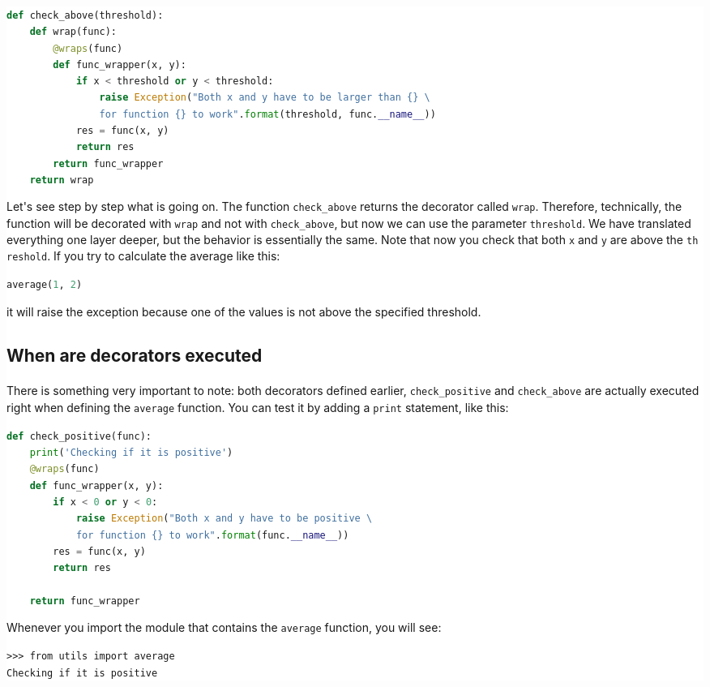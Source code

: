 ```python
def check_above(threshold):
    def wrap(func):
        @wraps(func)
        def func_wrapper(x, y):
            if x < threshold or y < threshold:
                raise Exception("Both x and y have to be larger than {} \
                for function {} to work".format(threshold, func.__name__))
            res = func(x, y)
            return res
        return func_wrapper
    return wrap
```

Let's see step by step what is going on. The function `check_above`
returns the decorator called `wrap`. Therefore, technically, the
function will be decorated with `wrap` and not with `check_above`, but
now we can use the parameter `threshold`. We have translated everything
one layer deeper, but the behavior is essentially the same. Note that
now you check that both `x` and `y` are above the `threshold`. If you
try to calculate the average like this:

```python
average(1, 2)
```

it will raise the exception because one of the values is not above the
specified threshold.

## When are decorators executed

There is something very important to note: both decorators defined
earlier, `check_positive` and `check_above` are actually executed right
when defining the `average` function. You can test it by adding a
`print` statement, like this:

```python
def check_positive(func):
    print('Checking if it is positive')
    @wraps(func)
    def func_wrapper(x, y):
        if x < 0 or y < 0:
            raise Exception("Both x and y have to be positive \
            for function {} to work".format(func.__name__))
        res = func(x, y)
        return res

    return func_wrapper
```

Whenever you import the module that contains the `average` function, you
will see:

```pycon
>>> from utils import average
Checking if it is positive
```

